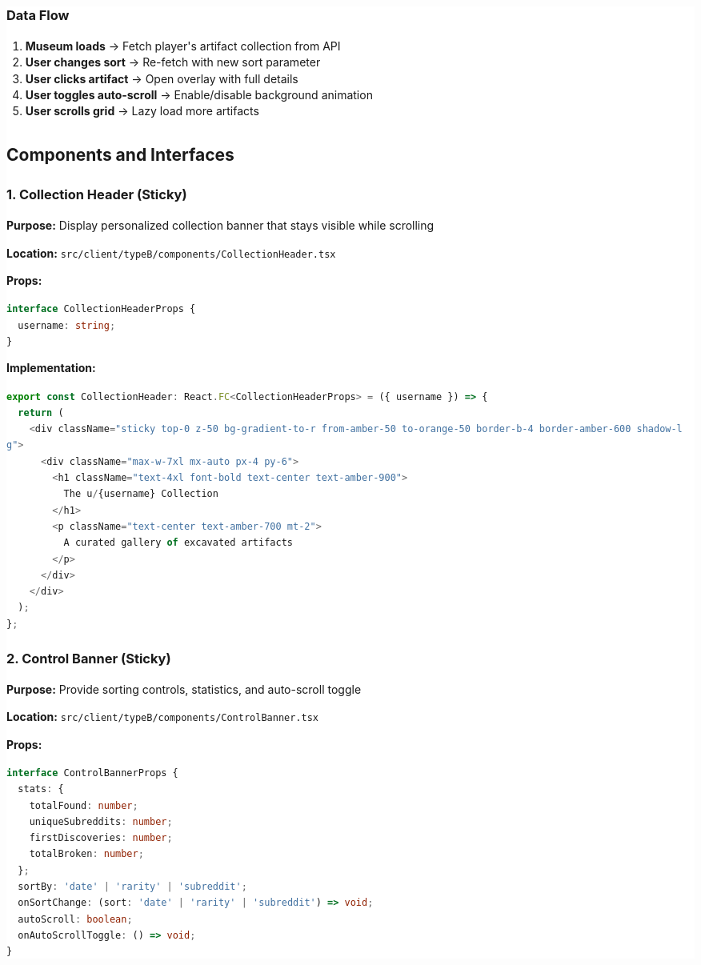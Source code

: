 ### Data Flow

1. **Museum loads** → Fetch player's artifact collection from API
2. **User changes sort** → Re-fetch with new sort parameter
3. **User clicks artifact** → Open overlay with full details
4. **User toggles auto-scroll** → Enable/disable background animation
5. **User scrolls grid** → Lazy load more artifacts

## Components and Interfaces

### 1. Collection Header (Sticky)

**Purpose:** Display personalized collection banner that stays visible while scrolling

**Location:** `src/client/typeB/components/CollectionHeader.tsx`

**Props:**
```typescript
interface CollectionHeaderProps {
  username: string;
}
```

**Implementation:**
```typescript
export const CollectionHeader: React.FC<CollectionHeaderProps> = ({ username }) => {
  return (
    <div className="sticky top-0 z-50 bg-gradient-to-r from-amber-50 to-orange-50 border-b-4 border-amber-600 shadow-lg">
      <div className="max-w-7xl mx-auto px-4 py-6">
        <h1 className="text-4xl font-bold text-center text-amber-900">
          The u/{username} Collection
        </h1>
        <p className="text-center text-amber-700 mt-2">
          A curated gallery of excavated artifacts
        </p>
      </div>
    </div>
  );
};
```


### 2. Control Banner (Sticky)

**Purpose:** Provide sorting controls, statistics, and auto-scroll toggle

**Location:** `src/client/typeB/components/ControlBanner.tsx`

**Props:**
```typescript
interface ControlBannerProps {
  stats: {
    totalFound: number;
    uniqueSubreddits: number;
    firstDiscoveries: number;
    totalBroken: number;
  };
  sortBy: 'date' | 'rarity' | 'subreddit';
  onSortChange: (sort: 'date' | 'rarity' | 'subreddit') => void;
  autoScroll: boolean;
  onAutoScrollToggle: () => void;
}
```
